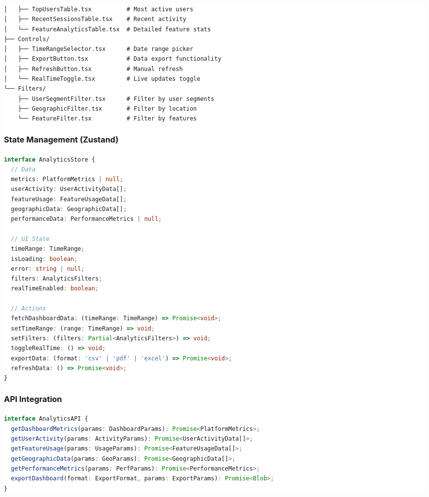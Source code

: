 ```
│   ├── TopUsersTable.tsx          # Most active users
│   ├── RecentSessionsTable.tsx    # Recent activity
│   └── FeatureAnalyticsTable.tsx  # Detailed feature stats
├── Controls/
│   ├── TimeRangeSelector.tsx      # Date range picker
│   ├── ExportButton.tsx           # Data export functionality
│   ├── RefreshButton.tsx          # Manual refresh
│   └── RealTimeToggle.tsx         # Live updates toggle
└── Filters/
    ├── UserSegmentFilter.tsx      # Filter by user segments
    ├── GeographicFilter.tsx       # Filter by location
    └── FeatureFilter.tsx          # Filter by features
```

### State Management (Zustand)
```typescript
interface AnalyticsStore {
  // Data
  metrics: PlatformMetrics | null;
  userActivity: UserActivityData[];
  featureUsage: FeatureUsageData[];
  geographicData: GeographicData[];
  performanceData: PerformanceMetrics | null;
  
  // UI State
  timeRange: TimeRange;
  isLoading: boolean;
  error: string | null;
  filters: AnalyticsFilters;
  realTimeEnabled: boolean;
  
  // Actions
  fetchDashboardData: (timeRange: TimeRange) => Promise<void>;
  setTimeRange: (range: TimeRange) => void;
  setFilters: (filters: Partial<AnalyticsFilters>) => void;
  toggleRealTime: () => void;
  exportData: (format: 'csv' | 'pdf' | 'excel') => Promise<void>;
  refreshData: () => Promise<void>;
}
```

### API Integration
```typescript
interface AnalyticsAPI {
  getDashboardMetrics(params: DashboardParams): Promise<PlatformMetrics>;
  getUserActivity(params: ActivityParams): Promise<UserActivityData[]>;
  getFeatureUsage(params: UsageParams): Promise<FeatureUsageData[]>;
  getGeographicData(params: GeoParams): Promise<GeographicData[]>;
  getPerformanceMetrics(params: PerfParams): Promise<PerformanceMetrics>;
  exportDashboard(format: ExportFormat, params: ExportParams): Promise<Blob>;
}
```
